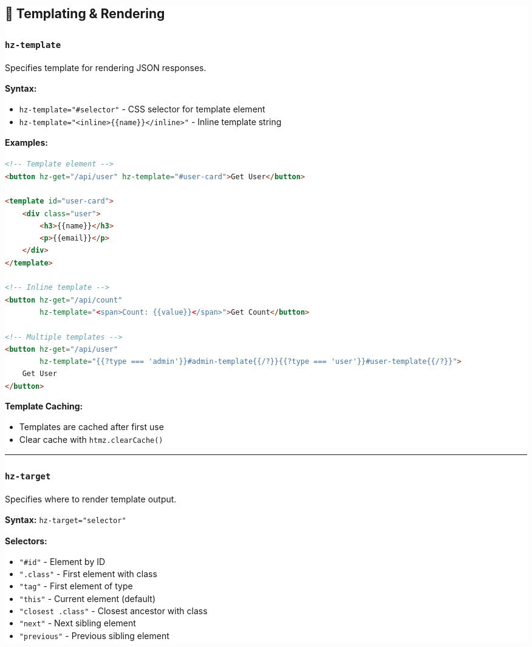 ## 🎨 Templating & Rendering

### `hz-template`
Specifies template for rendering JSON responses.

**Syntax:**
- `hz-template="#selector"` - CSS selector for template element
- `hz-template="<inline>{{name}}</inline>"` - Inline template string

**Examples:**
```html
<!-- Template element -->
<button hz-get="/api/user" hz-template="#user-card">Get User</button>

<template id="user-card">
    <div class="user">
        <h3>{{name}}</h3>
        <p>{{email}}</p>
    </div>
</template>

<!-- Inline template -->
<button hz-get="/api/count"
        hz-template="<span>Count: {{value}}</span>">Get Count</button>

<!-- Multiple templates -->
<button hz-get="/api/user"
        hz-template="{{?type === 'admin'}}#admin-template{{/?}}{{?type === 'user'}}#user-template{{/?}}">
    Get User
</button>
```

**Template Caching:**
- Templates are cached after first use
- Clear cache with `htmz.clearCache()`

---

### `hz-target`
Specifies where to render template output.

**Syntax:** `hz-target="selector"`

**Selectors:**
- `"#id"` - Element by ID
- `".class"` - First element with class
- `"tag"` - First element of type
- `"this"` - Current element (default)
- `"closest .class"` - Closest ancestor with class
- `"next"` - Next sibling element
- `"previous"` - Previous sibling element
